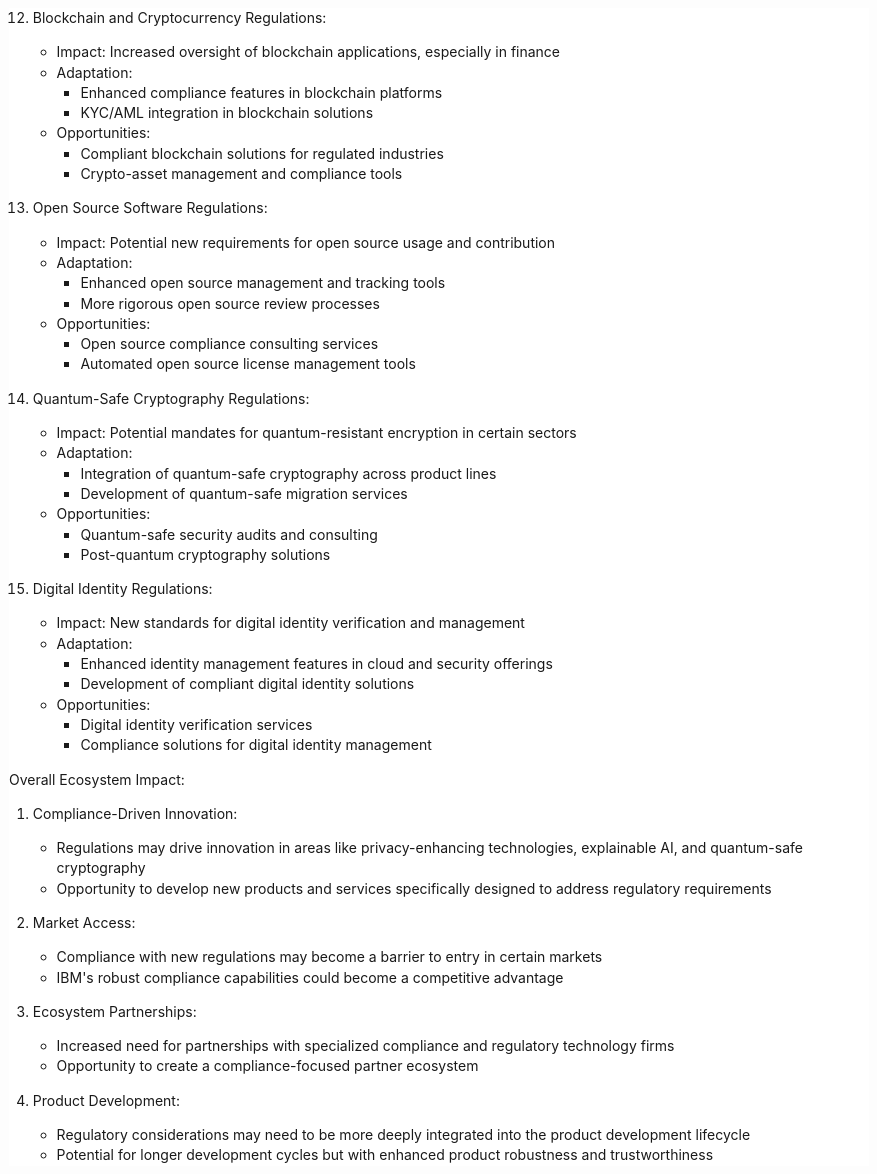 12. Blockchain and Cryptocurrency Regulations:
    - Impact: Increased oversight of blockchain applications, especially in finance
    - Adaptation:
      - Enhanced compliance features in blockchain platforms
      - KYC/AML integration in blockchain solutions
    - Opportunities:
      - Compliant blockchain solutions for regulated industries
      - Crypto-asset management and compliance tools

13. Open Source Software Regulations:
    - Impact: Potential new requirements for open source usage and contribution
    - Adaptation:
      - Enhanced open source management and tracking tools
      - More rigorous open source review processes
    - Opportunities:
      - Open source compliance consulting services
      - Automated open source license management tools

14. Quantum-Safe Cryptography Regulations:
    - Impact: Potential mandates for quantum-resistant encryption in certain sectors
    - Adaptation:
      - Integration of quantum-safe cryptography across product lines
      - Development of quantum-safe migration services
    - Opportunities:
      - Quantum-safe security audits and consulting
      - Post-quantum cryptography solutions

15. Digital Identity Regulations:
    - Impact: New standards for digital identity verification and management
    - Adaptation:
      - Enhanced identity management features in cloud and security offerings
      - Development of compliant digital identity solutions
    - Opportunities:
      - Digital identity verification services
      - Compliance solutions for digital identity management

Overall Ecosystem Impact:

1. Compliance-Driven Innovation:
   - Regulations may drive innovation in areas like privacy-enhancing technologies, explainable AI, and quantum-safe cryptography
   - Opportunity to develop new products and services specifically designed to address regulatory requirements

2. Market Access:
   - Compliance with new regulations may become a barrier to entry in certain markets
   - IBM's robust compliance capabilities could become a competitive advantage

3. Ecosystem Partnerships:
   - Increased need for partnerships with specialized compliance and regulatory technology firms
   - Opportunity to create a compliance-focused partner ecosystem

4. Product Development:
   - Regulatory considerations may need to be more deeply integrated into the product development lifecycle
   - Potential for longer development cycles but with enhanced product robustness and trustworthiness
